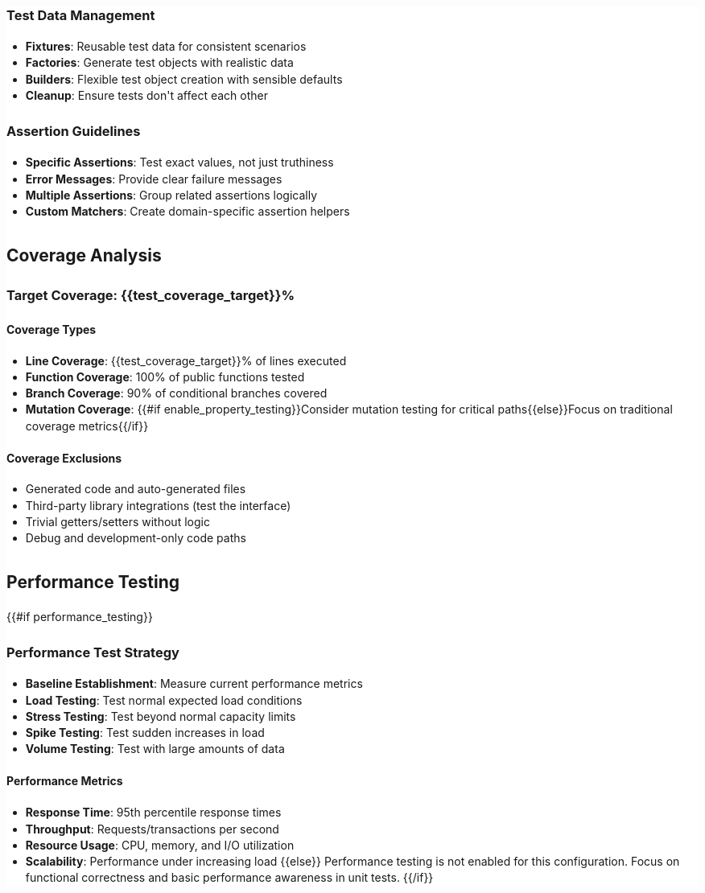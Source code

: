 ### Test Data Management
- **Fixtures**: Reusable test data for consistent scenarios
- **Factories**: Generate test objects with realistic data
- **Builders**: Flexible test object creation with sensible defaults
- **Cleanup**: Ensure tests don't affect each other

### Assertion Guidelines
- **Specific Assertions**: Test exact values, not just truthiness
- **Error Messages**: Provide clear failure messages
- **Multiple Assertions**: Group related assertions logically
- **Custom Matchers**: Create domain-specific assertion helpers

## Coverage Analysis

### Target Coverage: {{test_coverage_target}}%

#### Coverage Types
- **Line Coverage**: {{test_coverage_target}}% of lines executed
- **Function Coverage**: 100% of public functions tested
- **Branch Coverage**: 90% of conditional branches covered
- **Mutation Coverage**: {{#if enable_property_testing}}Consider mutation testing for critical paths{{else}}Focus on traditional coverage metrics{{/if}}

#### Coverage Exclusions
- Generated code and auto-generated files
- Third-party library integrations (test the interface)
- Trivial getters/setters without logic
- Debug and development-only code paths

## Performance Testing

{{#if performance_testing}}
### Performance Test Strategy
- **Baseline Establishment**: Measure current performance metrics
- **Load Testing**: Test normal expected load conditions
- **Stress Testing**: Test beyond normal capacity limits  
- **Spike Testing**: Test sudden increases in load
- **Volume Testing**: Test with large amounts of data

#### Performance Metrics
- **Response Time**: 95th percentile response times
- **Throughput**: Requests/transactions per second
- **Resource Usage**: CPU, memory, and I/O utilization
- **Scalability**: Performance under increasing load
{{else}}
Performance testing is not enabled for this configuration. Focus on functional correctness and basic performance awareness in unit tests.
{{/if}}
